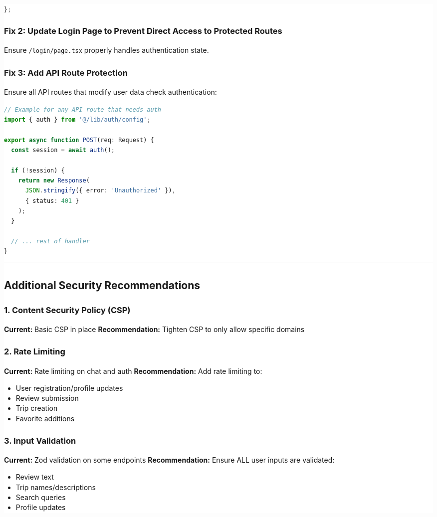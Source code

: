 ```typescript
};
```

### Fix 2: Update Login Page to Prevent Direct Access to Protected Routes

Ensure `/login/page.tsx` properly handles authentication state.

### Fix 3: Add API Route Protection

Ensure all API routes that modify user data check authentication:

```typescript
// Example for any API route that needs auth
import { auth } from '@/lib/auth/config';

export async function POST(req: Request) {
  const session = await auth();
  
  if (!session) {
    return new Response(
      JSON.stringify({ error: 'Unauthorized' }),
      { status: 401 }
    );
  }
  
  // ... rest of handler
}
```

---

## Additional Security Recommendations

### 1. Content Security Policy (CSP)

**Current:** Basic CSP in place
**Recommendation:** Tighten CSP to only allow specific domains

### 2. Rate Limiting

**Current:** Rate limiting on chat and auth
**Recommendation:** Add rate limiting to:
- User registration/profile updates
- Review submission
- Trip creation
- Favorite additions

### 3. Input Validation

**Current:** Zod validation on some endpoints
**Recommendation:** Ensure ALL user inputs are validated:
- Review text
- Trip names/descriptions
- Search queries
- Profile updates

